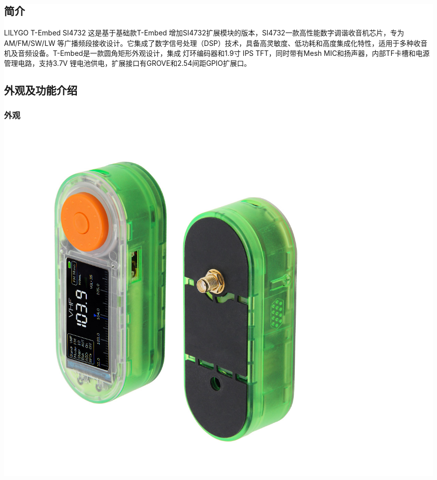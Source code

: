 </div>



## 简介

LILYGO T-Embed SI4732 这是基于基础款T-Embed 增加SI4732扩展模块的版本，SI4732一款高性能数字调谐收音机芯片，专为 AM/FM/SW/LW 等广播频段接收设计。它集成了数字信号处理（DSP）技术，具备高灵敏度、低功耗和高度集成化特性，适用于多种收音机及音频设备。T-Embed是一款圆角矩形外观设计，集成 灯环编码器和1.9寸 IPS TFT，同时带有Mesh MIC和扬声器，内部TF卡槽和电源管理电路，支持3.7V 锂电池供电，扩展接口有GROVE和2.54间距GPIO扩展口。

## 外观及功能介绍
### 外观
<img src="./assets/T-Embed-SI4732-2.jpg" alt="summary" width=80%>
